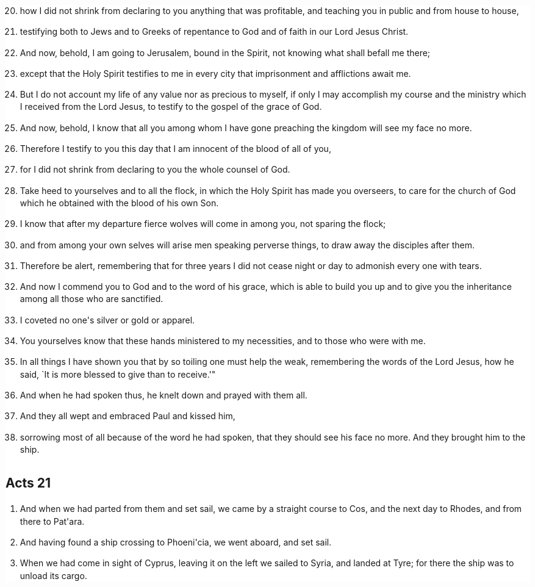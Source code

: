 20. how I did not shrink from declaring to you anything that was profitable, and teaching you in public and from house to house,

21. testifying both to Jews and to Greeks of repentance to God and of faith in our Lord Jesus Christ.

22. And now, behold, I am going to Jerusalem, bound in the Spirit, not knowing what shall befall me there;

23. except that the Holy Spirit testifies to me in every city that imprisonment and afflictions await me.

24. But I do not account my life of any value nor as precious to myself, if only I may accomplish my course and the ministry which I received from the Lord Jesus, to testify to the gospel of the grace of God.

25. And now, behold, I know that all you among whom I have gone preaching the kingdom will see my face no more.

26. Therefore I testify to you this day that I am innocent of the blood of all of you,

27. for I did not shrink from declaring to you the whole counsel of God.

28. Take heed to yourselves and to all the flock, in which the Holy Spirit has made you overseers, to care for the church of God which he obtained with the blood of his own Son.

29. I know that after my departure fierce wolves will come in among you, not sparing the flock;

30. and from among your own selves will arise men speaking perverse things, to draw away the disciples after them.

31. Therefore be alert, remembering that for three years I did not cease night or day to admonish every one with tears.

32. And now I commend you to God and to the word of his grace, which is able to build you up and to give you the inheritance among all those who are sanctified.

33. I coveted no one's silver or gold or apparel.

34. You yourselves know that these hands ministered to my necessities, and to those who were with me.

35. In all things I have shown you that by so toiling one must help the weak, remembering the words of the Lord Jesus, how he said, `It is more blessed to give than to receive.'"

36. And when he had spoken thus, he knelt down and prayed with them all.

37. And they all wept and embraced Paul and kissed him,

38. sorrowing most of all because of the word he had spoken, that they should see his face no more. And they brought him to the ship.

## Acts 21

1. And when we had parted from them and set sail, we came by a straight course to Cos, and the next day to Rhodes, and from there to Pat'ara.

2. And having found a ship crossing to Phoeni'cia, we went aboard, and set sail.

3. When we had come in sight of Cyprus, leaving it on the left we sailed to Syria, and landed at Tyre; for there the ship was to unload its cargo.
